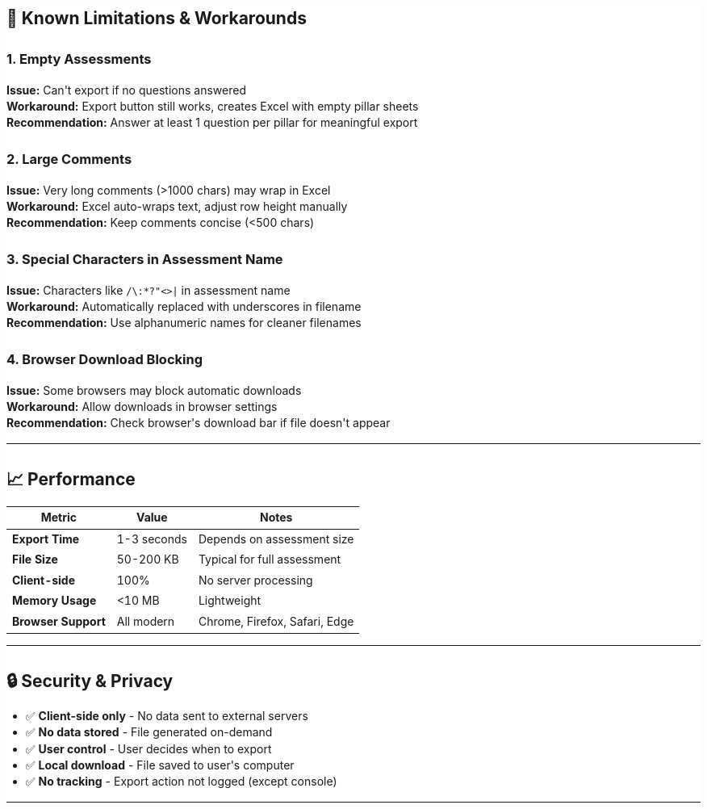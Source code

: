 
## 🐛 **Known Limitations & Workarounds**

### **1. Empty Assessments**
**Issue:** Can't export if no questions answered  
**Workaround:** Export button still works, creates Excel with empty pillar sheets  
**Recommendation:** Answer at least 1 question per pillar for meaningful export

### **2. Large Comments**
**Issue:** Very long comments (>1000 chars) may wrap in Excel  
**Workaround:** Excel auto-wraps text, adjust row height manually  
**Recommendation:** Keep comments concise (<500 chars)

### **3. Special Characters in Assessment Name**
**Issue:** Characters like `/\:*?"<>|` in assessment name  
**Workaround:** Automatically replaced with underscores in filename  
**Recommendation:** Use alphanumeric names for cleaner filenames

### **4. Browser Download Blocking**
**Issue:** Some browsers may block automatic downloads  
**Workaround:** Allow downloads in browser settings  
**Recommendation:** Check browser's download bar if file doesn't appear

---

## 📈 **Performance**

| Metric | Value | Notes |
|--------|-------|-------|
| **Export Time** | 1-3 seconds | Depends on assessment size |
| **File Size** | 50-200 KB | Typical for full assessment |
| **Client-side** | 100% | No server processing |
| **Memory Usage** | <10 MB | Lightweight |
| **Browser Support** | All modern | Chrome, Firefox, Safari, Edge |

---

## 🔒 **Security & Privacy**

- ✅ **Client-side only** - No data sent to external servers
- ✅ **No data stored** - File generated on-demand
- ✅ **User control** - User decides when to export
- ✅ **Local download** - File saved to user's computer
- ✅ **No tracking** - Export action not logged (except console)

---

